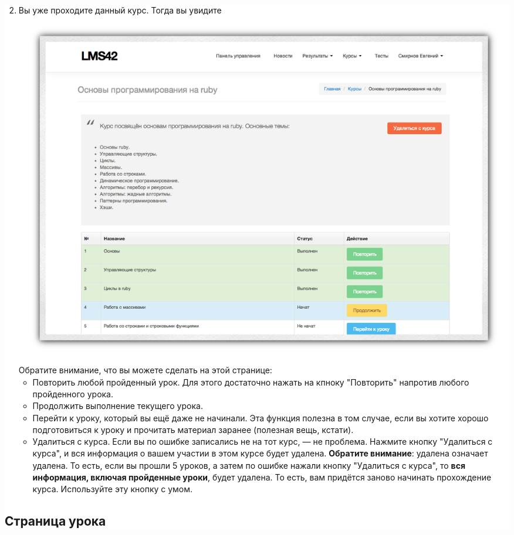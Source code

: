 2. Вы уже проходите данный курс. Тогда вы увидите ![Курс, который я прохожу](images/lms42-course-started.png) Обратите внимание, что вы можете сделать на этой странице:
    * Повторить любой пройденный урок. Для этого достаточно нажать на кпноку "Повторить" напротив любого пройденного урока.
    * Продолжить выполнение текущего урока.
    * Перейти к уроку, который вы ещё даже не начинали. Эта функция полезна в том случае, если вы хотите хорошо подготовиться к уроку и прочитать материал заранее (полезная вещь, кстати).
    * Удалиться с курса. Если вы по ошибке записались не на тот курс, — не проблема. Нажмите кнопку "Удалиться с курса", и вся информация о вашем участии в этом курсе будет удалена. **Обратите внимание**: удалена означает удалена. То есть, если вы прошли 5 уроков, а затем по ошибке нажали кнопку "Удалиться с курса", то **вся информация, включая пройденные уроки**, будет удалена. То есть, вам придётся заново начинать прохождение курса. Используйте эту кнопку с умом.
    
## Страница урока
